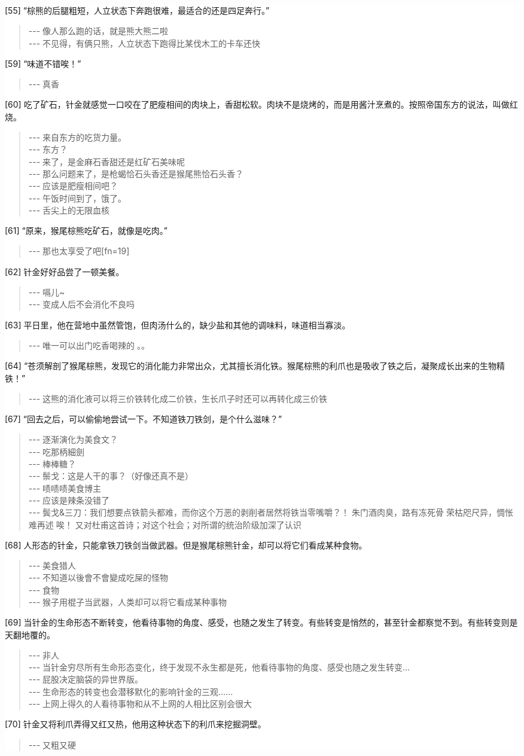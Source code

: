 [55] “棕熊的后腿粗短，人立状态下奔跑很难，最适合的还是四足奔行。”
>--- 像人那么跑的话，就是熊大熊二啦<br>
>--- 不见得，有俩只熊，人立状态下跑得比某伐木工的卡车还快<br>

[59] “味道不错唉！”
>--- 真香<br>

[60] 吃了矿石，针金就感觉一口咬在了肥瘦相间的肉块上，香甜松软。肉块不是烧烤的，而是用酱汁烹煮的。按照帝国东方的说法，叫做红烧。
>--- 来自东方的吃货力量。<br>
>--- 东方？<br>
>--- 来了，是金麻石香甜还是红矿石美味呢<br>
>--- 那么问题来了，是枪蝎恰石头香还是猴尾熊恰石头香？<br>
>--- 应该是肥瘦相间吧？<br>
>--- 午饭时间到了，饿了。<br>
>--- 舌尖上的无限血核<br>

[61] “原来，猴尾棕熊吃矿石，就像是吃肉。”
>--- 那也太享受了吧[fn=19]<br>

[62] 针金好好品尝了一顿美餐。
>--- 嗝儿~<br>
>--- 变成人后不会消化不良吗<br>

[63] 平日里，他在营地中虽然管饱，但肉汤什么的，缺少盐和其他的调味料，味道相当寡淡。
>--- 唯一可以出门吃香喝辣的 。。<br>

[64] “苍须解剖了猴尾棕熊，发现它的消化能力非常出众，尤其擅长消化铁。猴尾棕熊的利爪也是吸收了铁之后，凝聚成长出来的生物精铁！”
>--- 这熊的消化液可以将三价铁转化成二价铁，生长爪子时还可以再转化成三价铁<br>

[67] “回去之后，可以偷偷地尝试一下。不知道铁刀铁剑，是个什么滋味？”
>--- 逐渐演化为美食文？<br>
>--- 吃那柄細劍<br>
>--- 棒棒糖？<br>
>--- 鬃戈：这是人干的事？（好像还真不是）<br>
>--- 啧啧啧美食博主<br>
>--- 应该是辣条没错了<br>
>--- 鬓戈&三刀：我们想要点铁箭头都难，而你这个万恶的剥削者居然将铁当零嘴嚼？！
朱门酒肉臭，路有冻死骨
荣枯咫尺异，惆怅难再述
唉！
又对杜甫这首诗；对这个社会；对所谓的统治阶级加深了认识<br>

[68] 人形态的针金，只能拿铁刀铁剑当做武器。但是猴尾棕熊针金，却可以将它们看成某种食物。
>--- 美食猎人<br>
>--- 不知道以後會不會變成吃屎的怪物<br>
>--- 食物<br>
>--- 猴子用棍子当武器，人类却可以将它看成某种事物<br>

[69] 当针金的生命形态不断转变，他看待事物的角度、感受，也随之发生了转变。有些转变是悄然的，甚至针金都察觉不到。有些转变则是天翻地覆的。
>--- 非人<br>
>--- 当针金穷尽所有生命形态变化，终于发现不永生都是死，他看待事物的角度、感受也随之发生转变...<br>
>--- 屁股决定脑袋的异世界版。<br>
>--- 生命形态的转变也会潜移默化的影响针金的三观……<br>
>--- 上网上得久的人看待事物和从不上网的人相比区别会很大<br>

[70] 针金又将利爪弄得又红又热，他用这种状态下的利爪来挖掘洞壁。
>--- 又粗又硬<br>
